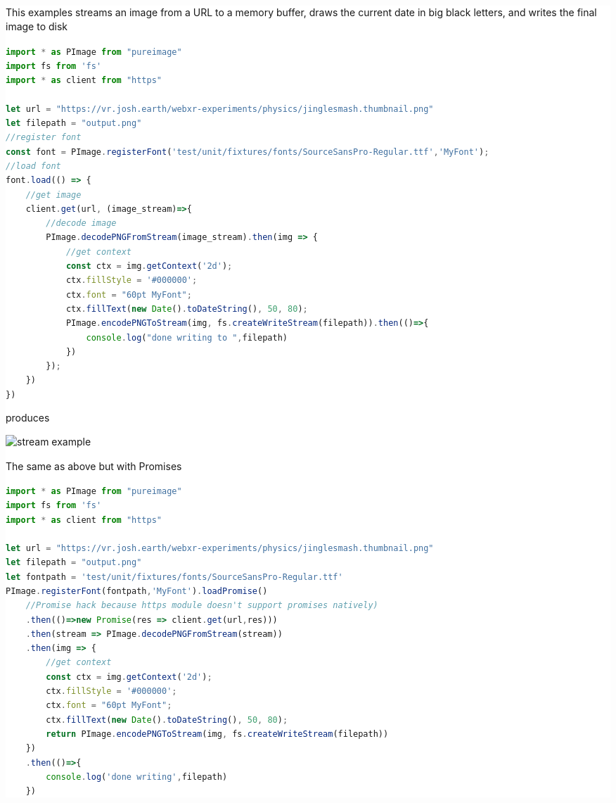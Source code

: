 This examples streams an image from a URL to a memory buffer, draws the current date in big black letters, and writes the final image to disk

```javascript
import * as PImage from "pureimage"
import fs from 'fs'
import * as client from "https"

let url = "https://vr.josh.earth/webxr-experiments/physics/jinglesmash.thumbnail.png"
let filepath = "output.png"
//register font
const font = PImage.registerFont('test/unit/fixtures/fonts/SourceSansPro-Regular.ttf','MyFont');
//load font
font.load(() => {
    //get image
    client.get(url, (image_stream)=>{
        //decode image
        PImage.decodePNGFromStream(image_stream).then(img => {
            //get context
            const ctx = img.getContext('2d');
            ctx.fillStyle = '#000000';
            ctx.font = "60pt MyFont";
            ctx.fillText(new Date().toDateString(), 50, 80);
            PImage.encodePNGToStream(img, fs.createWriteStream(filepath)).then(()=>{
                console.log("done writing to ",filepath)
            })
        });
    })
})
```

produces

![stream example](./images/streamexample.png)

The same as above but with Promises

```javascript
import * as PImage from "pureimage"
import fs from 'fs'
import * as client from "https"

let url = "https://vr.josh.earth/webxr-experiments/physics/jinglesmash.thumbnail.png"
let filepath = "output.png"
let fontpath = 'test/unit/fixtures/fonts/SourceSansPro-Regular.ttf'
PImage.registerFont(fontpath,'MyFont').loadPromise()
    //Promise hack because https module doesn't support promises natively)
    .then(()=>new Promise(res => client.get(url,res)))
    .then(stream => PImage.decodePNGFromStream(stream))
    .then(img => {
        //get context
        const ctx = img.getContext('2d');
        ctx.fillStyle = '#000000';
        ctx.font = "60pt MyFont";
        ctx.fillText(new Date().toDateString(), 50, 80);
        return PImage.encodePNGToStream(img, fs.createWriteStream(filepath))
    })
    .then(()=>{
        console.log('done writing',filepath)
    })
```
